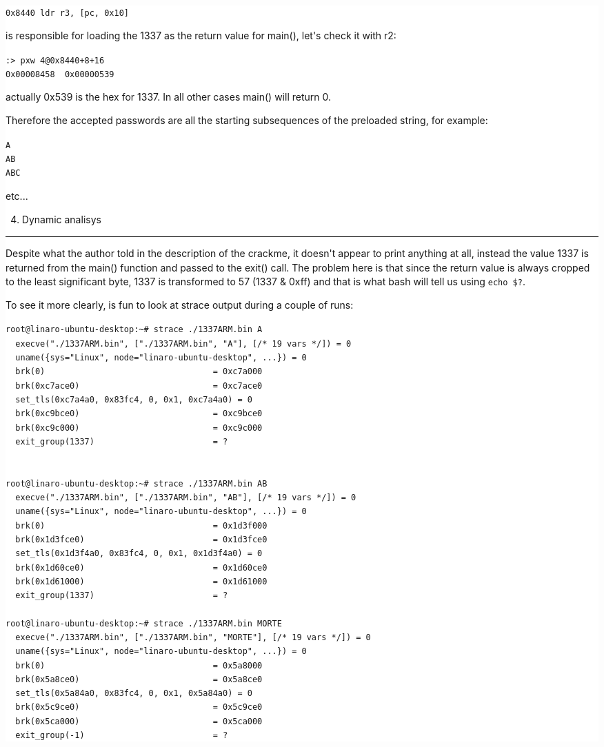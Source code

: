     0x8440 ldr r3, [pc, 0x10]

is responsible for loading the 1337 as the return value for main(), let's check it with r2:

    :> pxw 4@0x8440+8+16
    0x00008458  0x00000539

actually 0x539 is the hex for 1337. In all other cases main() will return 0.

Therefore the accepted passwords are all the starting subsequences of the preloaded string, for example:

    A
    AB
    ABC

etc...

4. Dynamic analisys
-------------------

Despite what the author told in the description of the crackme, it doesn't appear to print anything at all, instead the value 1337 is returned from the main() function and passed to the exit() call. The problem here is that since the return value is always cropped to the least significant byte, 1337 is transformed to 57 (1337 & 0xff) and that is what bash will tell us using `echo $?`.

To see it more clearly, is fun to look at strace output during a couple of runs:

    root@linaro-ubuntu-desktop:~# strace ./1337ARM.bin A
      execve("./1337ARM.bin", ["./1337ARM.bin", "A"], [/* 19 vars */]) = 0
      uname({sys="Linux", node="linaro-ubuntu-desktop", ...}) = 0
      brk(0)                                  = 0xc7a000
      brk(0xc7ace0)                           = 0xc7ace0
      set_tls(0xc7a4a0, 0x83fc4, 0, 0x1, 0xc7a4a0) = 0
      brk(0xc9bce0)                           = 0xc9bce0
      brk(0xc9c000)                           = 0xc9c000
      exit_group(1337)                        = ?
    
    
    root@linaro-ubuntu-desktop:~# strace ./1337ARM.bin AB
      execve("./1337ARM.bin", ["./1337ARM.bin", "AB"], [/* 19 vars */]) = 0
      uname({sys="Linux", node="linaro-ubuntu-desktop", ...}) = 0
      brk(0)                                  = 0x1d3f000
      brk(0x1d3fce0)                          = 0x1d3fce0
      set_tls(0x1d3f4a0, 0x83fc4, 0, 0x1, 0x1d3f4a0) = 0
      brk(0x1d60ce0)                          = 0x1d60ce0
      brk(0x1d61000)                          = 0x1d61000
      exit_group(1337)                        = ?
    
    root@linaro-ubuntu-desktop:~# strace ./1337ARM.bin MORTE
      execve("./1337ARM.bin", ["./1337ARM.bin", "MORTE"], [/* 19 vars */]) = 0
      uname({sys="Linux", node="linaro-ubuntu-desktop", ...}) = 0
      brk(0)                                  = 0x5a8000
      brk(0x5a8ce0)                           = 0x5a8ce0
      set_tls(0x5a84a0, 0x83fc4, 0, 0x1, 0x5a84a0) = 0
      brk(0x5c9ce0)                           = 0x5c9ce0
      brk(0x5ca000)                           = 0x5ca000
      exit_group(-1)                          = ?
